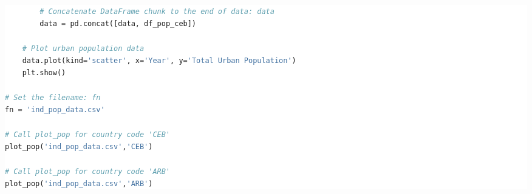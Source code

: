 ```python
        # Concatenate DataFrame chunk to the end of data: data
        data = pd.concat([data, df_pop_ceb])

    # Plot urban population data
    data.plot(kind='scatter', x='Year', y='Total Urban Population')
    plt.show()

# Set the filename: fn
fn = 'ind_pop_data.csv'

# Call plot_pop for country code 'CEB'
plot_pop('ind_pop_data.csv','CEB')

# Call plot_pop for country code 'ARB'
plot_pop('ind_pop_data.csv','ARB')
```
